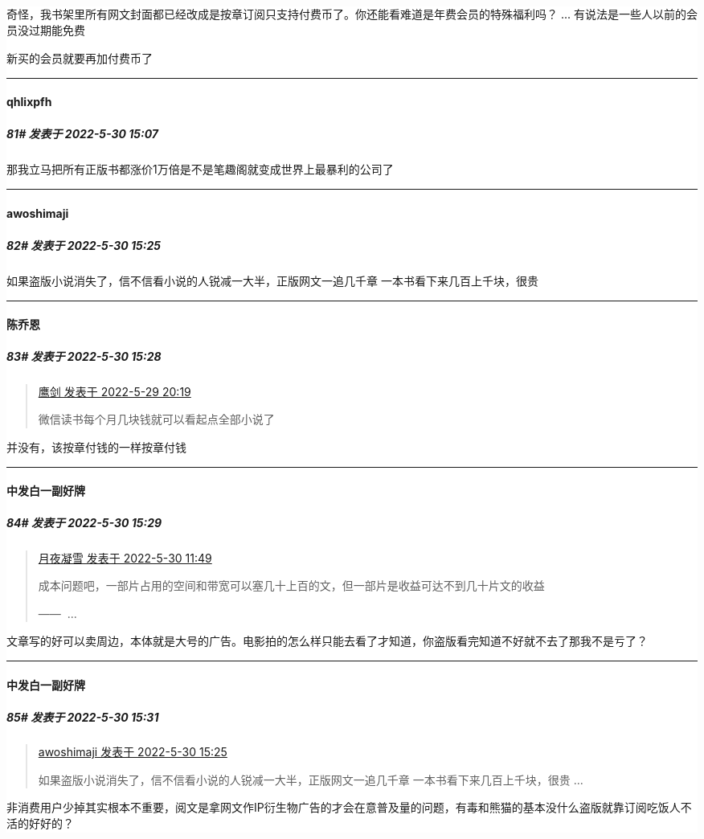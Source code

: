 奇怪，我书架里所有网文封面都已经改成是按章订阅只支持付费币了。你还能看难道是年费会员的特殊福利吗？ ...</blockquote>
有说法是一些人以前的会员没过期能免费

新买的会员就要再加付费币了



*****

####  qhlixpfh  
##### 81#       发表于 2022-5-30 15:07

那我立马把所有正版书都涨价1万倍是不是笔趣阁就变成世界上最暴利的公司了



*****

####  awoshimaji  
##### 82#       发表于 2022-5-30 15:25

如果盗版小说消失了，信不信看小说的人锐减一大半，正版网文一追几千章 一本书看下来几百上千块，很贵

*****

####  陈乔恩  
##### 83#       发表于 2022-5-30 15:28

<blockquote><a href="httphttps://bbs.saraba1st.com/2b/forum.php?mod=redirect&amp;goto=findpost&amp;pid=56043772&amp;ptid=2072114" target="_blank">鹰剑 发表于 2022-5-29 20:19</a>

微信读书每个月几块钱就可以看起点全部小说了</blockquote>
并没有，该按章付钱的一样按章付钱

*****

####  中发白一副好牌  
##### 84#       发表于 2022-5-30 15:29

<blockquote><a href="httphttps://bbs.saraba1st.com/2b/forum.php?mod=redirect&amp;goto=findpost&amp;pid=56051837&amp;ptid=2072114" target="_blank">月夜凝雪 发表于 2022-5-30 11:49</a>

成本问题吧，一部片占用的空间和带宽可以塞几十上百的文，但一部片是收益可达不到几十片文的收益

——  ...</blockquote>
文章写的好可以卖周边，本体就是大号的广告。电影拍的怎么样只能去看了才知道，你盗版看完知道不好就不去了那我不是亏了？

*****

####  中发白一副好牌  
##### 85#       发表于 2022-5-30 15:31

<blockquote><a href="httphttps://bbs.saraba1st.com/2b/forum.php?mod=redirect&amp;goto=findpost&amp;pid=56054578&amp;ptid=2072114" target="_blank">awoshimaji 发表于 2022-5-30 15:25</a>

如果盗版小说消失了，信不信看小说的人锐减一大半，正版网文一追几千章 一本书看下来几百上千块，很贵 ...</blockquote>
非消费用户少掉其实根本不重要，阅文是拿网文作IP衍生物广告的才会在意普及量的问题，有毒和熊猫的基本没什么盗版就靠订阅吃饭人不活的好好的？
